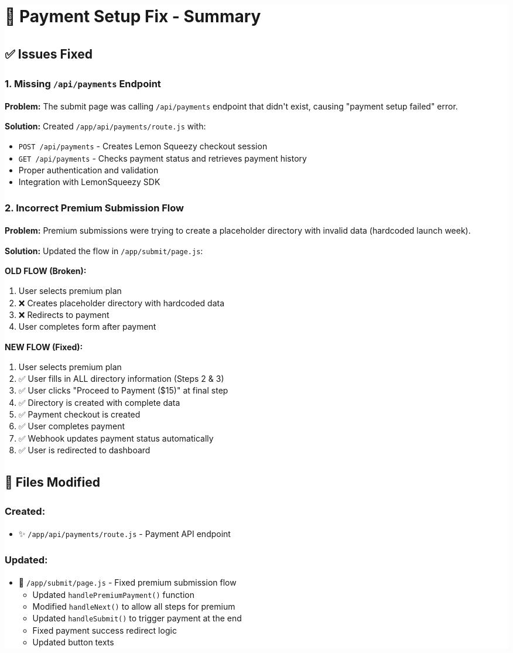 # 🎯 Payment Setup Fix - Summary

## ✅ Issues Fixed

### 1. **Missing `/api/payments` Endpoint**
**Problem:** The submit page was calling `/api/payments` endpoint that didn't exist, causing "payment setup failed" error.

**Solution:** Created `/app/api/payments/route.js` with:
- `POST /api/payments` - Creates Lemon Squeezy checkout session
- `GET /api/payments` - Checks payment status and retrieves payment history
- Proper authentication and validation
- Integration with LemonSqueezy SDK

### 2. **Incorrect Premium Submission Flow**
**Problem:** Premium submissions were trying to create a placeholder directory with invalid data (hardcoded launch week).

**Solution:** Updated the flow in `/app/submit/page.js`:

**OLD FLOW (Broken):**
1. User selects premium plan
2. ❌ Creates placeholder directory with hardcoded data
3. ❌ Redirects to payment
4. User completes form after payment

**NEW FLOW (Fixed):**
1. User selects premium plan
2. ✅ User fills in ALL directory information (Steps 2 & 3)
3. ✅ User clicks "Proceed to Payment ($15)" at final step
4. ✅ Directory is created with complete data
5. ✅ Payment checkout is created
6. ✅ User completes payment
7. ✅ Webhook updates payment status automatically
8. ✅ User is redirected to dashboard

## 📁 Files Modified

### Created:
- ✨ `/app/api/payments/route.js` - Payment API endpoint

### Updated:
- 🔧 `/app/submit/page.js` - Fixed premium submission flow
  - Updated `handlePremiumPayment()` function
  - Modified `handleNext()` to allow all steps for premium
  - Updated `handleSubmit()` to trigger payment at the end
  - Fixed payment success redirect logic
  - Updated button texts
